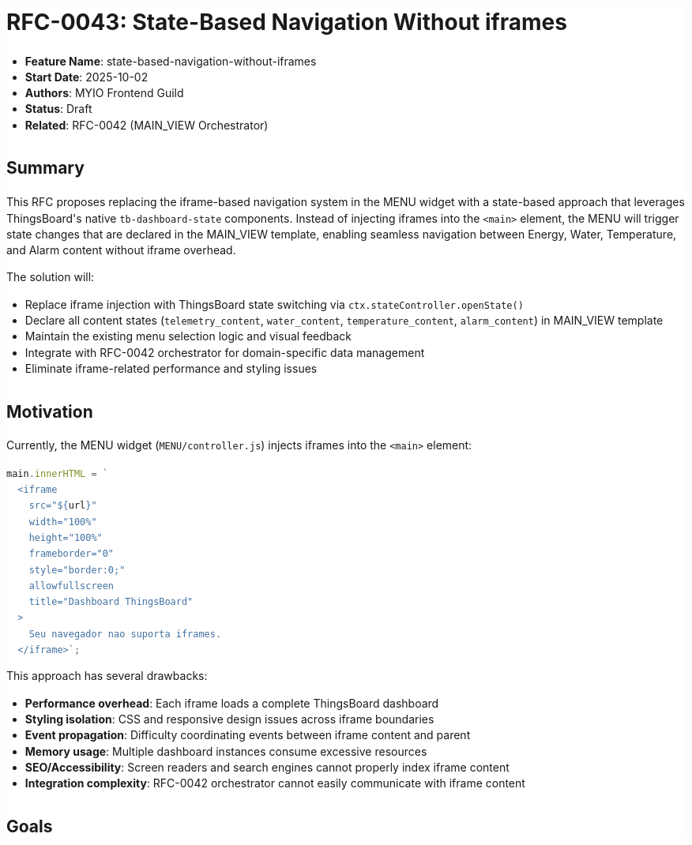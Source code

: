 # RFC-0043: State-Based Navigation Without iframes

- **Feature Name**: state-based-navigation-without-iframes
- **Start Date**: 2025-10-02
- **Authors**: MYIO Frontend Guild
- **Status**: Draft
- **Related**: RFC-0042 (MAIN_VIEW Orchestrator)

## Summary

This RFC proposes replacing the iframe-based navigation system in the MENU widget with a state-based approach that leverages ThingsBoard's native `tb-dashboard-state` components. Instead of injecting iframes into the `<main>` element, the MENU will trigger state changes that are declared in the MAIN_VIEW template, enabling seamless navigation between Energy, Water, Temperature, and Alarm content without iframe overhead.

The solution will:
- Replace iframe injection with ThingsBoard state switching via `ctx.stateController.openState()`
- Declare all content states (`telemetry_content`, `water_content`, `temperature_content`, `alarm_content`) in MAIN_VIEW template
- Maintain the existing menu selection logic and visual feedback
- Integrate with RFC-0042 orchestrator for domain-specific data management
- Eliminate iframe-related performance and styling issues

## Motivation

Currently, the MENU widget (`MENU/controller.js`) injects iframes into the `<main>` element:

```javascript
main.innerHTML = `
  <iframe 
    src="${url}" 
    width="100%" 
    height="100%" 
    frameborder="0"
    style="border:0;" 
    allowfullscreen 
    title="Dashboard ThingsBoard"
  >
    Seu navegador nao suporta iframes.
  </iframe>`;
```

This approach has several drawbacks:
- **Performance overhead**: Each iframe loads a complete ThingsBoard dashboard
- **Styling isolation**: CSS and responsive design issues across iframe boundaries
- **Event propagation**: Difficulty coordinating events between iframe content and parent
- **Memory usage**: Multiple dashboard instances consume excessive resources
- **SEO/Accessibility**: Screen readers and search engines cannot properly index iframe content
- **Integration complexity**: RFC-0042 orchestrator cannot easily communicate with iframe content

## Goals
